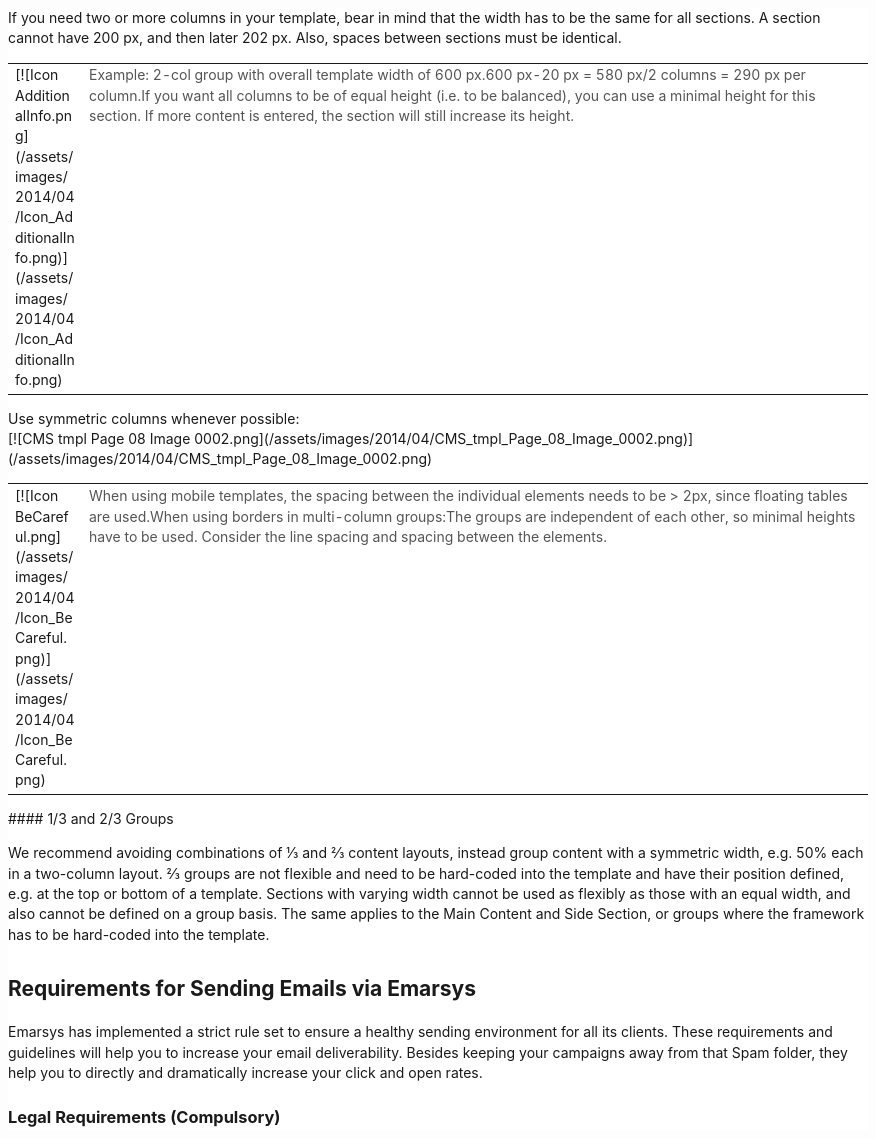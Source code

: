  If you need two or more columns in your template, bear in mind that the width has to be the same for all sections. A section cannot have 200 px, and then later 202 px. Also, spaces between sections must be identical.

<table cellpadding="1" class="wikitable" style="width: 100%; border: 0px solid #999;"><tbody><tr><td scope="col" style="text-align: left; border: 0px solid #999; vertical-align: top;" width="60px">[![Icon AdditionalInfo.png](/assets/images/2014/04/Icon_AdditionalInfo.png)](/assets/images/2014/04/Icon_AdditionalInfo.png)</td> <td scope="col" style="border: 0px solid #999; vertical-align: top; color: #555555;">Example: 2-col group with overall template width of 600 px.600 px-20 px = 580 px/2 columns = 290 px per column.If you want all columns to be of equal height (i.e. to be balanced), you can use a minimal height for this section. If more content is entered, the section will still increase its height.</td></tr></tbody></table> Use symmetric columns whenever possible:

<div class="center"><div class="floatnone">[![CMS tmpl Page 08 Image 0002.png](/assets/images/2014/04/CMS_tmpl_Page_08_Image_0002.png)](/assets/images/2014/04/CMS_tmpl_Page_08_Image_0002.png)</div> </div><table cellpadding="1" class="wikitable" style="width: 100%; border: 0px;"><tbody><tr><td scope="col" style="text-align: left; border: 0px solid #999; vertical-align: top;" width="60px">[![Icon BeCareful.png](/assets/images/2014/04/Icon_BeCareful.png)](/assets/images/2014/04/Icon_BeCareful.png)</td> <td scope="col" style="border: 0px solid #999; vertical-align: top; color: #555555;">When using mobile templates, the spacing between the individual elements needs to be > 2px, since floating tables are used.When using borders in multi-column groups:The groups are independent of each other, so minimal heights have to be used. Consider the line spacing and spacing between the elements.</td></tr></tbody></table>#### 1/3 and 2/3 Groups

 We recommend avoiding combinations of ⅓ and ⅔ content layouts, instead group content with a symmetric width, e.g. 50% each in a two-column layout. ⅔ groups are not flexible and need to be hard-coded into the template and have their position defined, e.g. at the top or bottom of a template. Sections with varying width cannot be used as flexibly as those with an equal width, and also cannot be defined on a group basis. The same applies to the Main Content and Side Section, or groups where the framework has to be hard-coded into the template.

Requirements for Sending Emails via Emarsys
-------------------------------------------

 Emarsys has implemented a strict rule set to ensure a healthy sending environment for all its clients. These requirements and guidelines will help you to increase your email deliverability. Besides keeping your campaigns away from that Spam folder, they help you to directly and dramatically increase your click and open rates.

### Legal Requirements (Compulsory)
